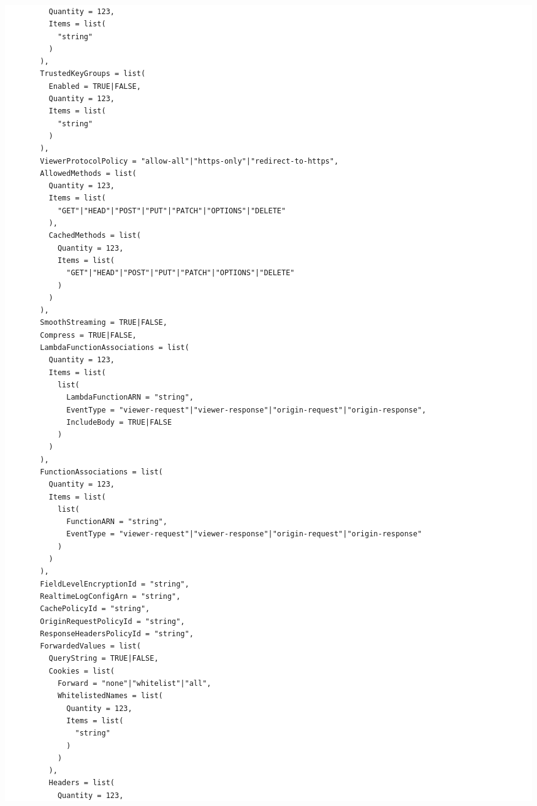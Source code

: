               Quantity = 123,
              Items = list(
                "string"
              )
            ),
            TrustedKeyGroups = list(
              Enabled = TRUE|FALSE,
              Quantity = 123,
              Items = list(
                "string"
              )
            ),
            ViewerProtocolPolicy = "allow-all"|"https-only"|"redirect-to-https",
            AllowedMethods = list(
              Quantity = 123,
              Items = list(
                "GET"|"HEAD"|"POST"|"PUT"|"PATCH"|"OPTIONS"|"DELETE"
              ),
              CachedMethods = list(
                Quantity = 123,
                Items = list(
                  "GET"|"HEAD"|"POST"|"PUT"|"PATCH"|"OPTIONS"|"DELETE"
                )
              )
            ),
            SmoothStreaming = TRUE|FALSE,
            Compress = TRUE|FALSE,
            LambdaFunctionAssociations = list(
              Quantity = 123,
              Items = list(
                list(
                  LambdaFunctionARN = "string",
                  EventType = "viewer-request"|"viewer-response"|"origin-request"|"origin-response",
                  IncludeBody = TRUE|FALSE
                )
              )
            ),
            FunctionAssociations = list(
              Quantity = 123,
              Items = list(
                list(
                  FunctionARN = "string",
                  EventType = "viewer-request"|"viewer-response"|"origin-request"|"origin-response"
                )
              )
            ),
            FieldLevelEncryptionId = "string",
            RealtimeLogConfigArn = "string",
            CachePolicyId = "string",
            OriginRequestPolicyId = "string",
            ResponseHeadersPolicyId = "string",
            ForwardedValues = list(
              QueryString = TRUE|FALSE,
              Cookies = list(
                Forward = "none"|"whitelist"|"all",
                WhitelistedNames = list(
                  Quantity = 123,
                  Items = list(
                    "string"
                  )
                )
              ),
              Headers = list(
                Quantity = 123,